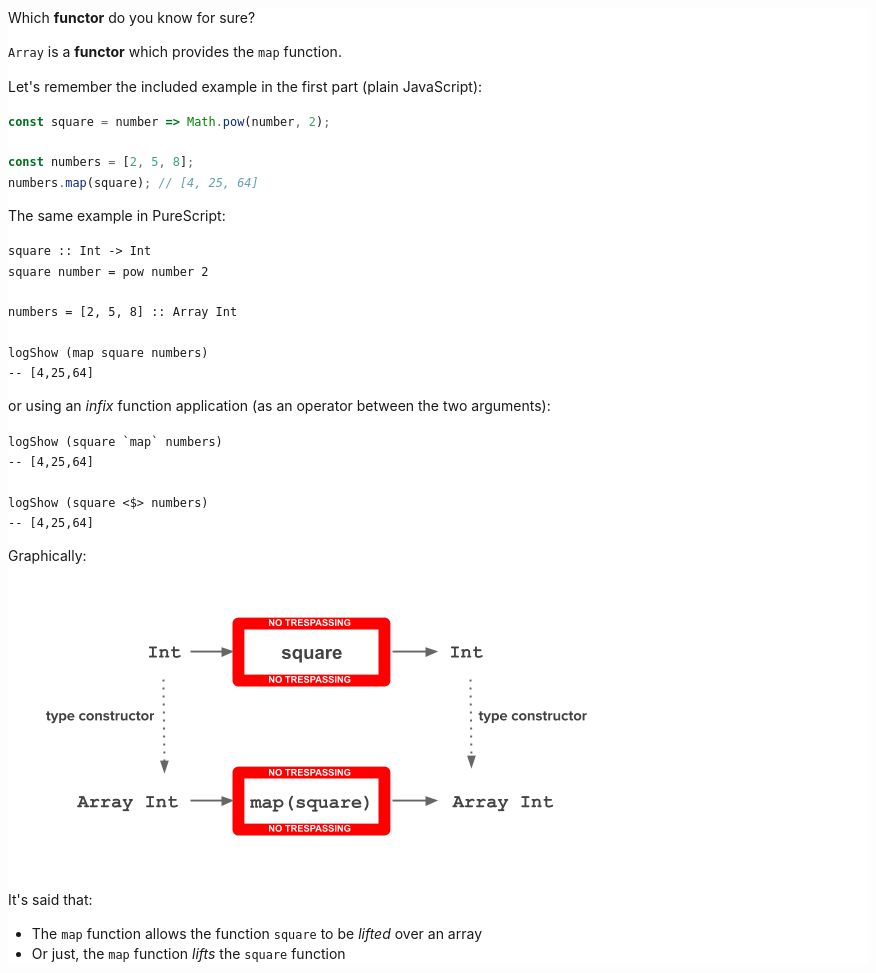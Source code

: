 Which **functor** do you know for sure?

`Array` is a **functor** which provides the `map` function.

Let's remember the included example in the first part (plain JavaScript):

```js
const square = number => Math.pow(number, 2);

const numbers = [2, 5, 8];
numbers.map(square); // [4, 25, 64]
```

The same example in PureScript:

```
square :: Int -> Int
square number = pow number 2

numbers = [2, 5, 8] :: Array Int

logShow (map square numbers)
-- [4,25,64]
```

or using an _infix_ function application (as an operator between the two arguments):

```
logShow (square `map` numbers)
-- [4,25,64]

logShow (square <$> numbers)
-- [4,25,64]
```

Graphically:

![](/img/cards/posts/functional-programming-sparks-joy/array_functor.png)

It's said that:

* The `map` function allows the function `square` to be _lifted_ over an array
* Or just, the `map` function _lifts_ the `square` function
